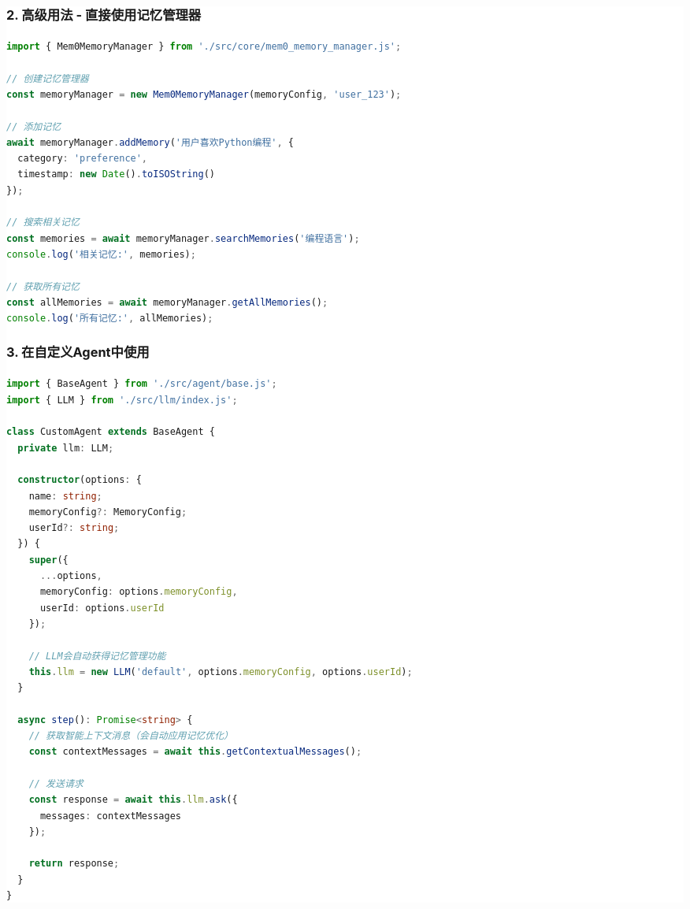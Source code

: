 ### 2. 高级用法 - 直接使用记忆管理器

```typescript
import { Mem0MemoryManager } from './src/core/mem0_memory_manager.js';

// 创建记忆管理器
const memoryManager = new Mem0MemoryManager(memoryConfig, 'user_123');

// 添加记忆
await memoryManager.addMemory('用户喜欢Python编程', {
  category: 'preference',
  timestamp: new Date().toISOString()
});

// 搜索相关记忆
const memories = await memoryManager.searchMemories('编程语言');
console.log('相关记忆:', memories);

// 获取所有记忆
const allMemories = await memoryManager.getAllMemories();
console.log('所有记忆:', allMemories);
```

### 3. 在自定义Agent中使用

```typescript
import { BaseAgent } from './src/agent/base.js';
import { LLM } from './src/llm/index.js';

class CustomAgent extends BaseAgent {
  private llm: LLM;

  constructor(options: {
    name: string;
    memoryConfig?: MemoryConfig;
    userId?: string;
  }) {
    super({
      ...options,
      memoryConfig: options.memoryConfig,
      userId: options.userId
    });

    // LLM会自动获得记忆管理功能
    this.llm = new LLM('default', options.memoryConfig, options.userId);
  }

  async step(): Promise<string> {
    // 获取智能上下文消息（会自动应用记忆优化）
    const contextMessages = await this.getContextualMessages();

    // 发送请求
    const response = await this.llm.ask({
      messages: contextMessages
    });

    return response;
  }
}
```
